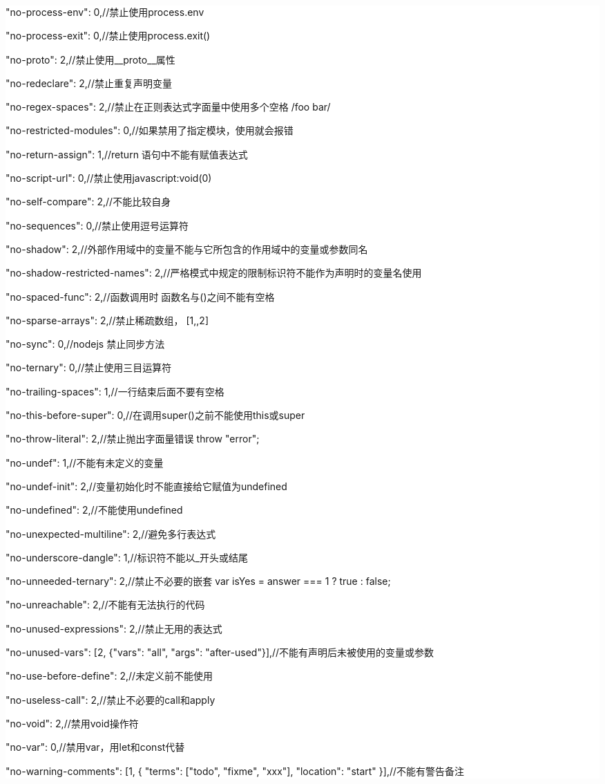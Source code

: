 "no-process-env": 0,//禁止使用process.env

"no-process-exit": 0,//禁止使用process.exit()

"no-proto": 2,//禁止使用__proto__属性

"no-redeclare": 2,//禁止重复声明变量

"no-regex-spaces": 2,//禁止在正则表达式字面量中使用多个空格 /foo bar/

"no-restricted-modules": 0,//如果禁用了指定模块，使用就会报错

"no-return-assign": 1,//return 语句中不能有赋值表达式

"no-script-url": 0,//禁止使用javascript:void(0)

"no-self-compare": 2,//不能比较自身

"no-sequences": 0,//禁止使用逗号运算符

"no-shadow": 2,//外部作用域中的变量不能与它所包含的作用域中的变量或参数同名

"no-shadow-restricted-names": 2,//严格模式中规定的限制标识符不能作为声明时的变量名使用

"no-spaced-func": 2,//函数调用时 函数名与()之间不能有空格

"no-sparse-arrays": 2,//禁止稀疏数组， [1,,2]

"no-sync": 0,//nodejs 禁止同步方法

"no-ternary": 0,//禁止使用三目运算符

"no-trailing-spaces": 1,//一行结束后面不要有空格

"no-this-before-super": 0,//在调用super()之前不能使用this或super

"no-throw-literal": 2,//禁止抛出字面量错误 throw "error";

"no-undef": 1,//不能有未定义的变量

"no-undef-init": 2,//变量初始化时不能直接给它赋值为undefined

"no-undefined": 2,//不能使用undefined

"no-unexpected-multiline": 2,//避免多行表达式

"no-underscore-dangle": 1,//标识符不能以_开头或结尾

"no-unneeded-ternary": 2,//禁止不必要的嵌套 var isYes = answer === 1 ? true : false;

"no-unreachable": 2,//不能有无法执行的代码

"no-unused-expressions": 2,//禁止无用的表达式

"no-unused-vars": [2, {"vars": "all", "args": "after-used"}],//不能有声明后未被使用的变量或参数

"no-use-before-define": 2,//未定义前不能使用

"no-useless-call": 2,//禁止不必要的call和apply

"no-void": 2,//禁用void操作符

"no-var": 0,//禁用var，用let和const代替

"no-warning-comments": [1, { "terms": ["todo", "fixme", "xxx"], "location": "start" }],//不能有警告备注
